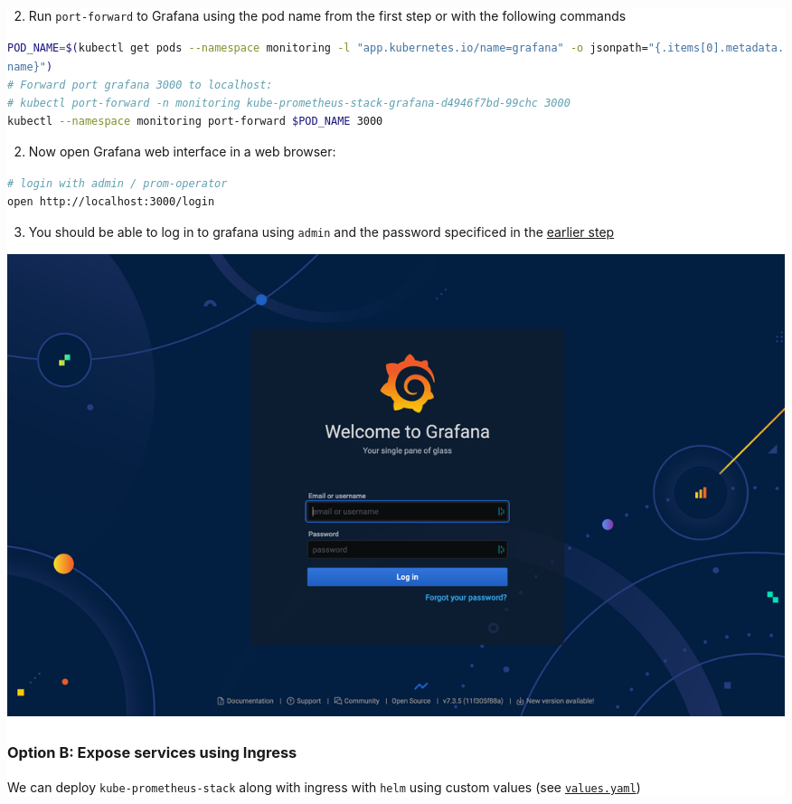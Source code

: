2. Run `port-forward` to Grafana using the pod name from the first step or with
   the following commands

```bash
POD_NAME=$(kubectl get pods --namespace monitoring -l "app.kubernetes.io/name=grafana" -o jsonpath="{.items[0].metadata.name}")
# Forward port grafana 3000 to localhost:
# kubectl port-forward -n monitoring kube-prometheus-stack-grafana-d4946f7bd-99chc 3000
kubectl --namespace monitoring port-forward $POD_NAME 3000
```

2. Now open Grafana web interface in a web browser:

```bash
# login with admin / prom-operator
open http://localhost:3000/login
```

3. You should be able to log in to grafana using `admin` and the password specificed in the [earlier step](prometheus-and-grafana-helm-install.md#earlier-step)

![login page to grafana ui](media/grafana-ui-login.png)


### Option B: Expose services using Ingress

We can deploy `kube-prometheus-stack` along with ingress with  `helm` using
custom values (see
[`values.yaml`](https://github.com/prometheus-community/helm-charts/blob/main/charts/kube-prometheus-stack/values.yaml))
